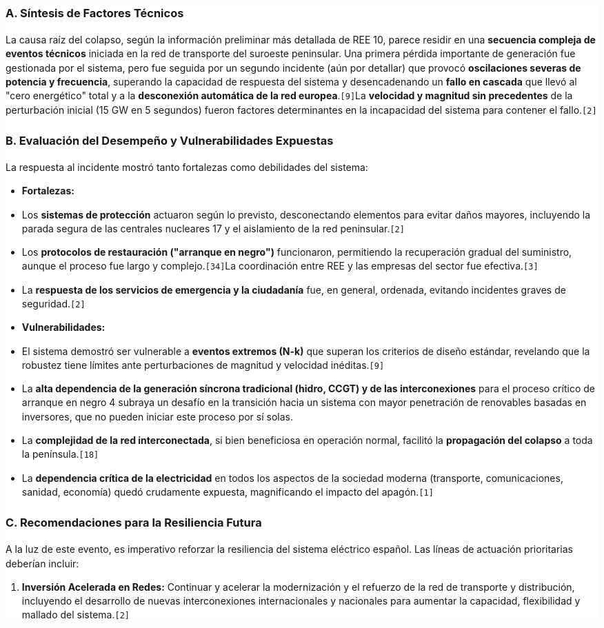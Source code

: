### **A. Síntesis de Factores Técnicos**

La causa raíz del colapso, según la información preliminar más detallada de REE 10, parece residir en una **secuencia compleja de eventos técnicos** iniciada en la red de transporte del suroeste peninsular. Una primera pérdida importante de generación fue gestionada por el sistema, pero fue seguida por un segundo incidente (aún por detallar) que provocó **oscilaciones severas de potencia y frecuencia**, superando la capacidad de respuesta del sistema y desencadenando un **fallo en cascada** que llevó al "cero energético" total y a la **desconexión automática de la red europea**.`[9]`La **velocidad y magnitud sin precedentes** de la perturbación inicial (15 GW en 5 segundos) fueron factores determinantes en la incapacidad del sistema para contener el fallo.`[2]`

### **B. Evaluación del Desempeño y Vulnerabilidades Expuestas**

La respuesta al incidente mostró tanto fortalezas como debilidades del sistema:

*   **Fortalezas:**
    
*   Los **sistemas de protección** actuaron según lo previsto, desconectando elementos para evitar daños mayores, incluyendo la parada segura de las centrales nucleares 17 y el aislamiento de la red peninsular.`[2]`
    
*   Los **protocolos de restauración ("arranque en negro")** funcionaron, permitiendo la recuperación gradual del suministro, aunque el proceso fue largo y complejo.`[34]`La coordinación entre REE y las empresas del sector fue efectiva.`[3]`
    
*   La **respuesta de los servicios de emergencia y la ciudadanía** fue, en general, ordenada, evitando incidentes graves de seguridad.`[2]`
    
*   **Vulnerabilidades:**
    
*   El sistema demostró ser vulnerable a **eventos extremos (N-k)** que superan los criterios de diseño estándar, revelando que la robustez tiene límites ante perturbaciones de magnitud y velocidad inéditas.`[9]`
    
*   La **alta dependencia de la generación síncrona tradicional (hidro, CCGT) y de las interconexiones** para el proceso crítico de arranque en negro 4 subraya un desafío en la transición hacia un sistema con mayor penetración de renovables basadas en inversores, que no pueden iniciar este proceso por sí solas.
    
*   La **complejidad de la red interconectada**, si bien beneficiosa en operación normal, facilitó la **propagación del colapso** a toda la península.`[18]`
    
*   La **dependencia crítica de la electricidad** en todos los aspectos de la sociedad moderna (transporte, comunicaciones, sanidad, economía) quedó crudamente expuesta, magnificando el impacto del apagón.`[1]`
    

### **C. Recomendaciones para la Resiliencia Futura**

A la luz de este evento, es imperativo reforzar la resiliencia del sistema eléctrico español. Las líneas de actuación prioritarias deberían incluir:

1.  **Inversión Acelerada en Redes:** Continuar y acelerar la modernización y el refuerzo de la red de transporte y distribución, incluyendo el desarrollo de nuevas interconexiones internacionales y nacionales para aumentar la capacidad, flexibilidad y mallado del sistema.`[2]`
    